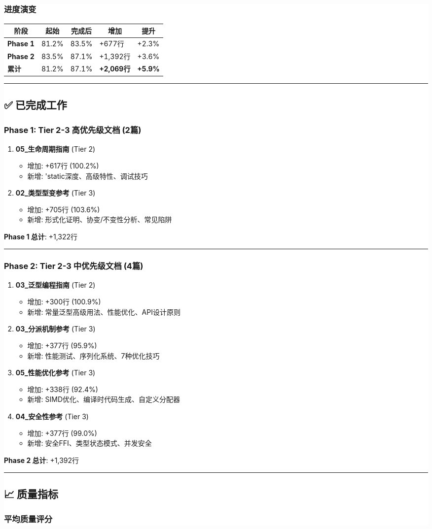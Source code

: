 ### 进度演变

| 阶段 | 起始 | 完成后 | 增加 | 提升 |
|------|------|--------|------|------|
| **Phase 1** | 81.2% | 83.5% | +677行 | +2.3% |
| **Phase 2** | 83.5% | 87.1% | +1,392行 | +3.6% |
| **累计** | 81.2% | 87.1% | **+2,069行** | **+5.9%** |

---

## ✅ 已完成工作

### Phase 1: Tier 2-3 高优先级文档 (2篇)

1. **05_生命周期指南** (Tier 2)
   - 增加: +617行 (100.2%)
   - 新增: 'static深度、高级特性、调试技巧

2. **02_类型型变参考** (Tier 3)
   - 增加: +705行 (103.6%)
   - 新增: 形式化证明、协变/不变性分析、常见陷阱

**Phase 1 总计**: +1,322行

---

### Phase 2: Tier 2-3 中优先级文档 (4篇)

1. **03_泛型编程指南** (Tier 2)
   - 增加: +300行 (100.9%)
   - 新增: 常量泛型高级用法、性能优化、API设计原则

2. **03_分派机制参考** (Tier 3)
   - 增加: +377行 (95.9%)
   - 新增: 性能测试、序列化系统、7种优化技巧

3. **05_性能优化参考** (Tier 3)
   - 增加: +338行 (92.4%)
   - 新增: SIMD优化、编译时代码生成、自定义分配器

4. **04_安全性参考** (Tier 3)
   - 增加: +377行 (99.0%)
   - 新增: 安全FFI、类型状态模式、并发安全

**Phase 2 总计**: +1,392行

---

## 📈 质量指标

### 平均质量评分
